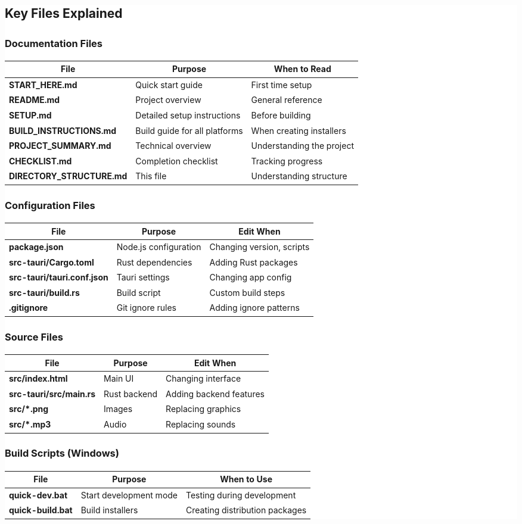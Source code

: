 ## Key Files Explained

### Documentation Files

| File | Purpose | When to Read |
|------|---------|--------------|
| **START_HERE.md** | Quick start guide | First time setup |
| **README.md** | Project overview | General reference |
| **SETUP.md** | Detailed setup instructions | Before building |
| **BUILD_INSTRUCTIONS.md** | Build guide for all platforms | When creating installers |
| **PROJECT_SUMMARY.md** | Technical overview | Understanding the project |
| **CHECKLIST.md** | Completion checklist | Tracking progress |
| **DIRECTORY_STRUCTURE.md** | This file | Understanding structure |

### Configuration Files

| File | Purpose | Edit When |
|------|---------|-----------|
| **package.json** | Node.js configuration | Changing version, scripts |
| **src-tauri/Cargo.toml** | Rust dependencies | Adding Rust packages |
| **src-tauri/tauri.conf.json** | Tauri settings | Changing app config |
| **src-tauri/build.rs** | Build script | Custom build steps |
| **.gitignore** | Git ignore rules | Adding ignore patterns |

### Source Files

| File | Purpose | Edit When |
|------|---------|-----------|
| **src/index.html** | Main UI | Changing interface |
| **src-tauri/src/main.rs** | Rust backend | Adding backend features |
| **src/*.png** | Images | Replacing graphics |
| **src/*.mp3** | Audio | Replacing sounds |

### Build Scripts (Windows)

| File | Purpose | When to Use |
|------|---------|-------------|
| **quick-dev.bat** | Start development mode | Testing during development |
| **quick-build.bat** | Build installers | Creating distribution packages |
